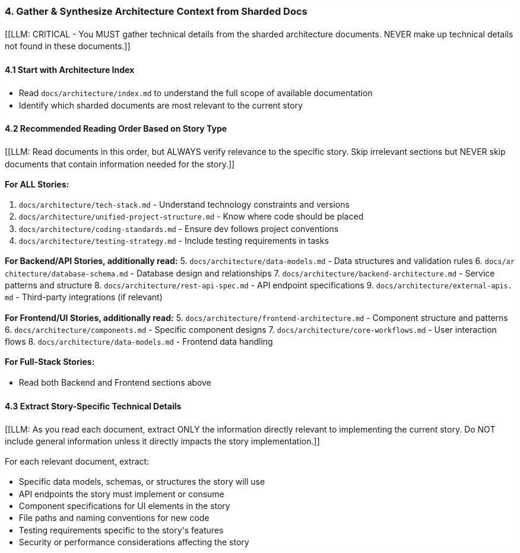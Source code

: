 ### 4. Gather & Synthesize Architecture Context from Sharded Docs

[[LLM: CRITICAL - You MUST gather technical details from the sharded architecture documents. NEVER make up technical details not found in these documents.]]

#### 4.1 Start with Architecture Index

- Read `docs/architecture/index.md` to understand the full scope of available
  documentation
- Identify which sharded documents are most relevant to the current story

#### 4.2 Recommended Reading Order Based on Story Type

[[LLM: Read documents in this order, but ALWAYS verify relevance to the specific story. Skip irrelevant sections but NEVER skip documents that contain information needed for the story.]]

**For ALL Stories:**

1. `docs/architecture/tech-stack.md` - Understand technology constraints and
   versions
2. `docs/architecture/unified-project-structure.md` - Know where code should be
   placed
3. `docs/architecture/coding-standards.md` - Ensure dev follows project
   conventions
4. `docs/architecture/testing-strategy.md` - Include testing requirements in
   tasks

**For Backend/API Stories, additionally read:** 5.
`docs/architecture/data-models.md` - Data structures and validation rules 6.
`docs/architecture/database-schema.md` - Database design and relationships 7.
`docs/architecture/backend-architecture.md` - Service patterns and structure 8.
`docs/architecture/rest-api-spec.md` - API endpoint specifications 9.
`docs/architecture/external-apis.md` - Third-party integrations (if relevant)

**For Frontend/UI Stories, additionally read:** 5.
`docs/architecture/frontend-architecture.md` - Component structure and
patterns 6. `docs/architecture/components.md` - Specific component designs 7.
`docs/architecture/core-workflows.md` - User interaction flows 8.
`docs/architecture/data-models.md` - Frontend data handling

**For Full-Stack Stories:**

- Read both Backend and Frontend sections above

#### 4.3 Extract Story-Specific Technical Details

[[LLM: As you read each document, extract ONLY the information directly relevant to implementing the current story. Do NOT include general information unless it directly impacts the story implementation.]]

For each relevant document, extract:

- Specific data models, schemas, or structures the story will use
- API endpoints the story must implement or consume
- Component specifications for UI elements in the story
- File paths and naming conventions for new code
- Testing requirements specific to the story's features
- Security or performance considerations affecting the story
